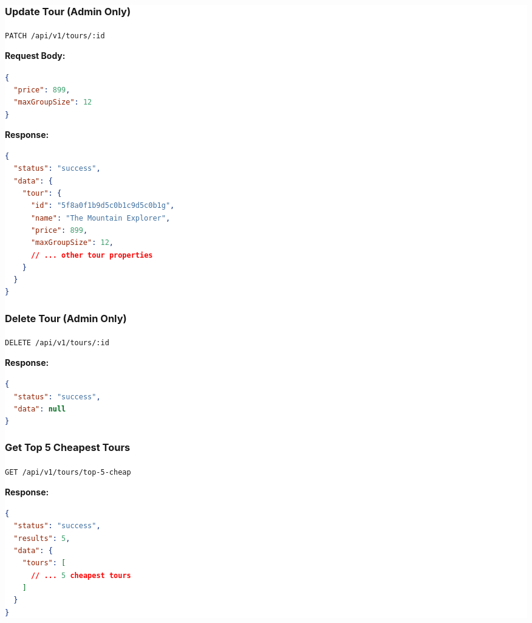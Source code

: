### Update Tour (Admin Only)

```
PATCH /api/v1/tours/:id
```

**Request Body:**
```json
{
  "price": 899,
  "maxGroupSize": 12
}
```

**Response:**
```json
{
  "status": "success",
  "data": {
    "tour": {
      "id": "5f8a0f1b9d5c0b1c9d5c0b1g",
      "name": "The Mountain Explorer",
      "price": 899,
      "maxGroupSize": 12,
      // ... other tour properties
    }
  }
}
```

### Delete Tour (Admin Only)

```
DELETE /api/v1/tours/:id
```

**Response:**
```json
{
  "status": "success",
  "data": null
}
```

### Get Top 5 Cheapest Tours

```
GET /api/v1/tours/top-5-cheap
```

**Response:**
```json
{
  "status": "success",
  "results": 5,
  "data": {
    "tours": [
      // ... 5 cheapest tours
    ]
  }
}
```
